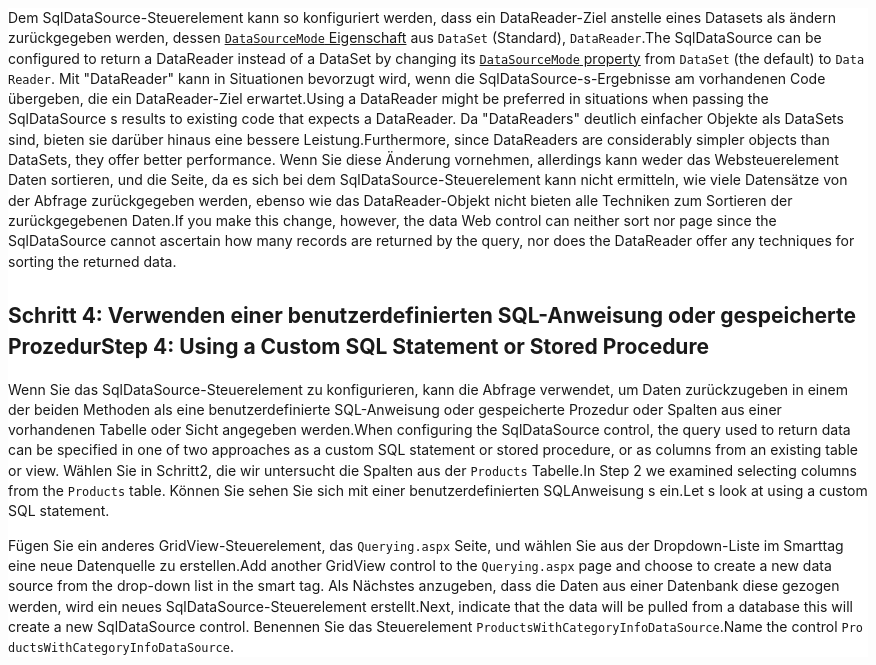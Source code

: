 <span data-ttu-id="33e8a-236">Dem SqlDataSource-Steuerelement kann so konfiguriert werden, dass ein DataReader-Ziel anstelle eines Datasets als ändern zurückgegeben werden, dessen [ `DataSourceMode` Eigenschaft](https://msdn.microsoft.com/library/system.web.ui.webcontrols.sqldatasource.datasourcemode.aspx) aus `DataSet` (Standard), `DataReader`.</span><span class="sxs-lookup"><span data-stu-id="33e8a-236">The SqlDataSource can be configured to return a DataReader instead of a DataSet by changing its [`DataSourceMode` property](https://msdn.microsoft.com/library/system.web.ui.webcontrols.sqldatasource.datasourcemode.aspx) from `DataSet` (the default) to `DataReader`.</span></span> <span data-ttu-id="33e8a-237">Mit "DataReader" kann in Situationen bevorzugt wird, wenn die SqlDataSource-s-Ergebnisse am vorhandenen Code übergeben, die ein DataReader-Ziel erwartet.</span><span class="sxs-lookup"><span data-stu-id="33e8a-237">Using a DataReader might be preferred in situations when passing the SqlDataSource s results to existing code that expects a DataReader.</span></span> <span data-ttu-id="33e8a-238">Da "DataReaders" deutlich einfacher Objekte als DataSets sind, bieten sie darüber hinaus eine bessere Leistung.</span><span class="sxs-lookup"><span data-stu-id="33e8a-238">Furthermore, since DataReaders are considerably simpler objects than DataSets, they offer better performance.</span></span> <span data-ttu-id="33e8a-239">Wenn Sie diese Änderung vornehmen, allerdings kann weder das Websteuerelement Daten sortieren, und die Seite, da es sich bei dem SqlDataSource-Steuerelement kann nicht ermitteln, wie viele Datensätze von der Abfrage zurückgegeben werden, ebenso wie das DataReader-Objekt nicht bieten alle Techniken zum Sortieren der zurückgegebenen Daten.</span><span class="sxs-lookup"><span data-stu-id="33e8a-239">If you make this change, however, the data Web control can neither sort nor page since the SqlDataSource cannot ascertain how many records are returned by the query, nor does the DataReader offer any techniques for sorting the returned data.</span></span>

## <a name="step-4-using-a-custom-sql-statement-or-stored-procedure"></a><span data-ttu-id="33e8a-240">Schritt 4: Verwenden einer benutzerdefinierten SQL-Anweisung oder gespeicherte Prozedur</span><span class="sxs-lookup"><span data-stu-id="33e8a-240">Step 4: Using a Custom SQL Statement or Stored Procedure</span></span>

<span data-ttu-id="33e8a-241">Wenn Sie das SqlDataSource-Steuerelement zu konfigurieren, kann die Abfrage verwendet, um Daten zurückzugeben in einem der beiden Methoden als eine benutzerdefinierte SQL-Anweisung oder gespeicherte Prozedur oder Spalten aus einer vorhandenen Tabelle oder Sicht angegeben werden.</span><span class="sxs-lookup"><span data-stu-id="33e8a-241">When configuring the SqlDataSource control, the query used to return data can be specified in one of two approaches as a custom SQL statement or stored procedure, or as columns from an existing table or view.</span></span> <span data-ttu-id="33e8a-242">Wählen Sie in Schritt2, die wir untersucht die Spalten aus der `Products` Tabelle.</span><span class="sxs-lookup"><span data-stu-id="33e8a-242">In Step 2 we examined selecting columns from the `Products` table.</span></span> <span data-ttu-id="33e8a-243">Können Sie sehen Sie sich mit einer benutzerdefinierten SQL­Anweisung s ein.</span><span class="sxs-lookup"><span data-stu-id="33e8a-243">Let s look at using a custom SQL statement.</span></span>

<span data-ttu-id="33e8a-244">Fügen Sie ein anderes GridView-Steuerelement, das `Querying.aspx` Seite, und wählen Sie aus der Dropdown-Liste im Smarttag eine neue Datenquelle zu erstellen.</span><span class="sxs-lookup"><span data-stu-id="33e8a-244">Add another GridView control to the `Querying.aspx` page and choose to create a new data source from the drop-down list in the smart tag.</span></span> <span data-ttu-id="33e8a-245">Als Nächstes anzugeben, dass die Daten aus einer Datenbank diese gezogen werden, wird ein neues SqlDataSource-Steuerelement erstellt.</span><span class="sxs-lookup"><span data-stu-id="33e8a-245">Next, indicate that the data will be pulled from a database this will create a new SqlDataSource control.</span></span> <span data-ttu-id="33e8a-246">Benennen Sie das Steuerelement `ProductsWithCategoryInfoDataSource`.</span><span class="sxs-lookup"><span data-stu-id="33e8a-246">Name the control `ProductsWithCategoryInfoDataSource`.</span></span>
